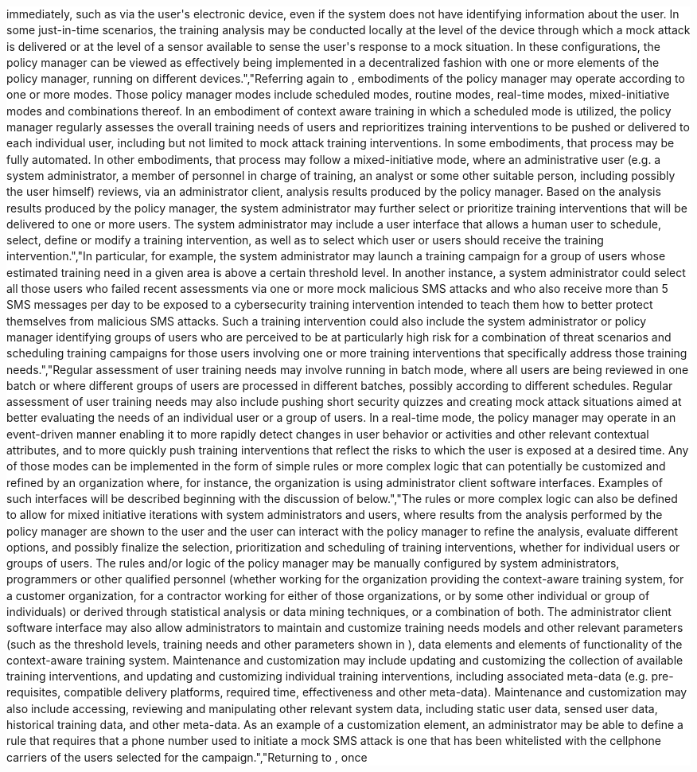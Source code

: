 immediately, such as via the user's electronic device, even if the system does not have identifying information about the user. In some just-in-time scenarios, the training analysis may be conducted locally at the level of the device through which a mock attack is delivered or at the level of a sensor available to sense the user's response to a mock situation. In these configurations, the policy manager can be viewed as effectively being implemented in a decentralized fashion with one or more elements of the policy manager, running on different devices.","Referring again to , embodiments of the policy manager  may operate according to one or more modes. Those policy manager modes include scheduled modes, routine modes, real-time modes, mixed-initiative modes and combinations thereof. In an embodiment of context aware training in which a scheduled mode is utilized, the policy manager  regularly assesses the overall training needs of users and reprioritizes training interventions to be pushed or delivered to each individual user, including but not limited to mock attack training interventions. In some embodiments, that process may be fully automated. In other embodiments, that process may follow a mixed-initiative mode, where an administrative user (e.g. a system administrator, a member of personnel in charge of training, an analyst or some other suitable person, including possibly the user himself) reviews, via an administrator client, analysis results produced by the policy manager. Based on the analysis results produced by the policy manager, the system administrator may further select or prioritize training interventions that will be delivered to one or more users. The system administrator may include a user interface that allows a human user to schedule, select, define or modify a training intervention, as well as to select which user or users should receive the training intervention.","In particular, for example, the system administrator may launch a training campaign for a group of users whose estimated training need in a given area is above a certain threshold level. In another instance, a system administrator could select all those users who failed recent assessments via one or more mock malicious SMS attacks and who also receive more than 5 SMS messages per day to be exposed to a cybersecurity training intervention intended to teach them how to better protect themselves from malicious SMS attacks. Such a training intervention could also include the system administrator or policy manager  identifying groups of users who are perceived to be at particularly high risk for a combination of threat scenarios and scheduling training campaigns for those users involving one or more training interventions that specifically address those training needs.","Regular assessment of user training needs may involve running in batch mode, where all users are being reviewed in one batch or where different groups of users are processed in different batches, possibly according to different schedules. Regular assessment of user training needs may also include pushing short security quizzes and creating mock attack situations aimed at better evaluating the needs of an individual user or a group of users. In a real-time mode, the policy manager  may operate in an event-driven manner enabling it to more rapidly detect changes in user behavior or activities and other relevant contextual attributes, and to more quickly push training interventions that reflect the risks to which the user is exposed at a desired time. Any of those modes can be implemented in the form of simple rules or more complex logic that can potentially be customized and refined by an organization where, for instance, the organization is using administrator client software interfaces. Examples of such interfaces will be described beginning with the discussion of  below.","The rules or more complex logic can also be defined to allow for mixed initiative iterations with system administrators and users, where results from the analysis performed by the policy manager  are shown to the user and the user can interact with the policy manager  to refine the analysis, evaluate different options, and possibly finalize the selection, prioritization and scheduling of training interventions, whether for individual users or groups of users. The rules and\/or logic of the policy manager  may be manually configured by system administrators, programmers or other qualified personnel (whether working for the organization providing the context-aware training system, for a customer organization, for a contractor working for either of those organizations, or by some other individual or group of individuals) or derived through statistical analysis or data mining techniques, or a combination of both. The administrator client software interface may also allow administrators to maintain and customize training needs models and other relevant parameters (such as the threshold levels, training needs and other parameters shown in ), data elements and elements of functionality of the context-aware training system. Maintenance and customization may include updating and customizing the collection of available training interventions, and updating and customizing individual training interventions, including associated meta-data (e.g. pre-requisites, compatible delivery platforms, required time, effectiveness and other meta-data). Maintenance and customization may also include accessing, reviewing and manipulating other relevant system data, including static user data, sensed user data, historical training data, and other meta-data. As an example of a customization element, an administrator may be able to define a rule that requires that a phone number used to initiate a mock SMS attack is one that has been whitelisted with the cellphone carriers of the users selected for the campaign.","Returning to , once